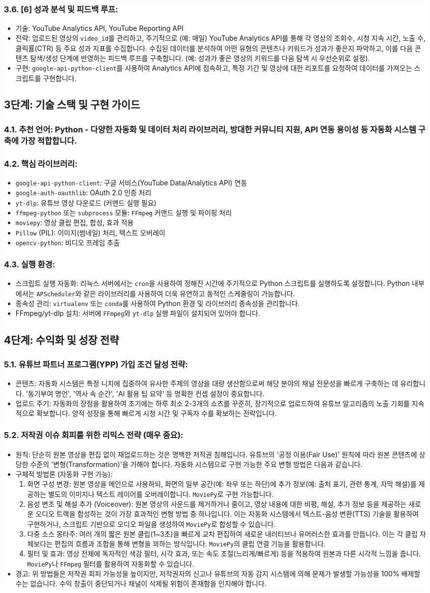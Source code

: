 ### 3.6. [6] 성과 분석 및 피드백 루프:

- 기술: YouTube Analytics API, YouTube Reporting API
- 전략: 업로드된 영상의 `video_id`를 관리하고, 주기적으로 (예: 매일) YouTube Analytics API를 통해 각 영상의 조회수, 시청 지속 시간, 노출 수, 클릭률(CTR) 등 주요 성과 지표를 수집합니다. 수집된 데이터를 분석하여 어떤 유형의 콘텐츠나 키워드가 성과가 좋은지 파악하고, 이를 다음 콘텐츠 탐색/생성 단계에 반영하는 피드백 루프를 구축합니다. (예: 성과가 좋은 영상의 키워드를 다음 탐색 시 우선순위로 설정).
- 구현: `google-api-python-client`를 사용하여 Analytics API에 접속하고, 특정 기간 및 영상에 대한 리포트를 요청하여 데이터를 가져오는 스크립트를 구현합니다.

## 3단계: 기술 스택 및 구현 가이드

### 4.1. 추천 언어: Python - 다양한 자동화 및 데이터 처리 라이브러리, 방대한 커뮤니티 지원, API 연동 용이성 등 자동화 시스템 구축에 가장 적합합니다.

### 4.2. 핵심 라이브러리:

- `google-api-python-client`: 구글 서비스(YouTube Data/Analytics API) 연동
- `google-auth-oauthlib`: OAuth 2.0 인증 처리
- `yt-dlp`: 유튜브 영상 다운로드 (커맨드 실행 필요)
- `ffmpeg-python` 또는 `subprocess` 모듈: `FFmpeg` 커맨드 실행 및 파이핑 처리
- `moviepy`: 영상 클립 편집, 합성, 효과 적용
- `Pillow` (PIL): 이미지(썸네일) 처리, 텍스트 오버레이
- `opencv-python`: 비디오 프레임 추출

### 4.3. 실행 환경:

- 스크립트 실행 자동화: 리눅스 서버에서는 `cron`을 사용하여 정해진 시간에 주기적으로 Python 스크립트를 실행하도록 설정합니다. Python 내부에서는 `APScheduler`와 같은 라이브러리를 사용하여 더욱 유연하고 동적인 스케줄링이 가능합니다.
- 종속성 관리: `virtualenv` 또는 `conda`를 사용하여 Python 환경 및 라이브러리 종속성을 관리합니다.
- FFmpeg/yt-dlp 설치: 서버에 `FFmpeg`와 `yt-dlp` 실행 파일이 설치되어 있어야 합니다.

## 4단계: 수익화 및 성장 전략

### 5.1. 유튜브 파트너 프로그램(YPP) 가입 조건 달성 전략:

- 콘텐츠: 자동화 시스템은 특정 니치에 집중하여 유사한 주제의 영상을 대량 생산함으로써 해당 분야의 채널 전문성을 빠르게 구축하는 데 유리합니다. '동기부여 명언', '역사 속 순간', 'AI 활용 팁 요약' 등 명확한 컨셉 설정이 중요합니다.
- 업로드 주기: 자동화의 장점을 활용하여 초기에는 하루 최소 2-3개의 쇼츠를 꾸준히, 장기적으로 업로드하여 유튜브 알고리즘의 노출 기회를 지속적으로 확보합니다. 양적 성장을 통해 빠르게 시청 시간 및 구독자 수를 확보하는 전략입니다.

### 5.2. 저작권 이슈 회피를 위한 리믹스 전략 (매우 중요):

- 원칙: 단순히 원본 영상을 편집 없이 재업로드하는 것은 명백한 저작권 침해입니다. 유튜브의 '공정 이용(Fair Use)' 원칙에 따라 원본 콘텐츠에 상당한 수준의 '변형(Transformation)'을 가해야 합니다. 자동화 시스템으로 구현 가능한 주요 변형 방법은 다음과 같습니다.
- 구체적 방법론 (자동화 구현 가능):
    1. 화면 구성 변경: 원본 영상을 메인으로 사용하되, 화면의 일부 공간(예: 좌우 또는 하단)에 추가 정보(예: 출처 표기, 관련 통계, 자막 해설)를 제공하는 별도의 이미지나 텍스트 레이어를 오버레이합니다. `MoviePy`로 구현 가능합니다.
    2. 음성 변조 및 해설 추가 (Voiceover): 원본 영상의 사운드를 제거하거나 줄이고, 영상 내용에 대한 비평, 해설, 추가 정보 등을 제공하는 새로운 오디오 트랙을 합성하는 것이 가장 효과적인 변형 방법 중 하나입니다. 이는 자동화 시스템에서 텍스트-음성 변환(TTS) 기술을 활용하여 구현하거나, 스크립트 기반으로 오디오 파일을 생성하여 `MoviePy`로 합성할 수 있습니다.
    3. 다중 소스 몽타주: 여러 개의 짧은 원본 클립(1~3초)을 빠르게 교차 편집하여 새로운 내러티브나 유머러스한 효과를 만듭니다. 이는 각 클립 자체보다는 편집의 흐름과 조합을 통해 변형을 꾀하는 방식입니다. `MoviePy`의 클립 연결 기능을 활용합니다.
    4. 필터 및 효과: 영상 전체에 독자적인 색감 필터, 시각 효과, 또는 속도 조절(느리게/빠르게) 등을 적용하여 원본과 다른 시각적 느낌을 줍니다. `MoviePy`나 `FFmpeg` 필터를 활용하여 자동화할 수 있습니다.
- 경고: 위 방법들은 저작권 회피 가능성을 높이지만, 저작권자의 신고나 유튜브의 자동 감지 시스템에 의해 문제가 발생할 가능성을 100% 배제할 수는 없습니다. 수익 창출이 중단되거나 채널이 삭제될 위험이 존재함을 인지해야 합니다.
